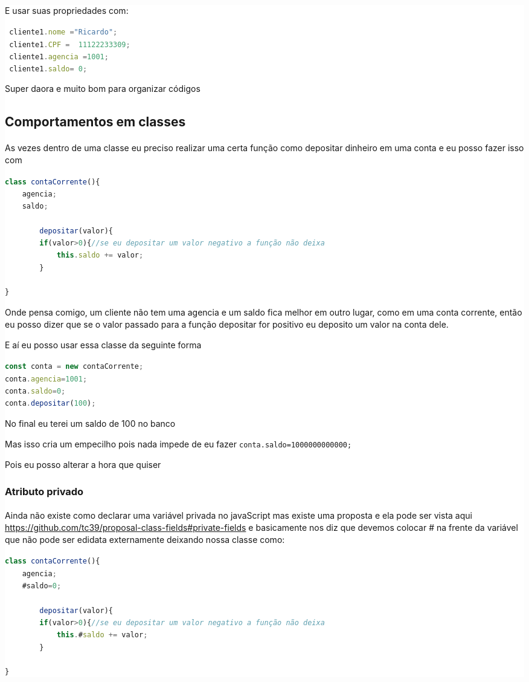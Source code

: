 E usar suas propriedades com:

```js
 cliente1.nome ="Ricardo";
 cliente1.CPF =  11122233309;
 cliente1.agencia =1001;
 cliente1.saldo= 0;
```

Super daora e muito bom para organizar códigos

## Comportamentos em classes

As vezes dentro de uma classe eu preciso realizar uma certa função como depositar dinheiro em uma conta e eu posso fazer isso com

```js
class contaCorrente(){
    agencia;
    saldo;

        depositar(valor){
        if(valor>0){//se eu depositar um valor negativo a função não deixa
            this.saldo += valor;
        }

}
```

Onde pensa comigo, um cliente não tem uma agencia e um saldo fica melhor em outro lugar, como em uma conta corrente, então eu posso dizer que se o valor passado para a função depositar for positivo eu deposito um valor na conta dele.

E aí eu posso usar essa classe da seguinte forma

```js
const conta = new contaCorrente;
conta.agencia=1001;
conta.saldo=0;
conta.depositar(100);
```

No final eu terei um saldo de 100 no banco

Mas isso cria um empecilho pois nada impede de eu fazer `conta.saldo=1000000000000;`

Pois eu posso alterar a hora que quiser

### Atributo privado

Ainda não existe como declarar uma variável privada no javaScript mas existe uma proposta e ela pode ser vista aqui <https://github.com/tc39/proposal-class-fields#private-fields> e basicamente nos diz que devemos colocar # na frente da variável que não pode ser edidata externamente deixando nossa classe como:

```js
class contaCorrente(){
    agencia;
    #saldo=0;

        depositar(valor){
        if(valor>0){//se eu depositar um valor negativo a função não deixa
            this.#saldo += valor;
        }

}
```
